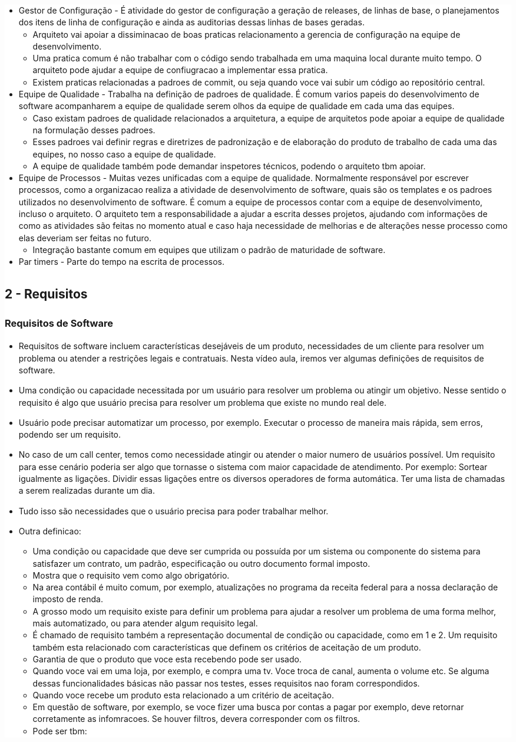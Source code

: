 * Gestor de Configuração - É atividade do gestor de configuração a geração de releases, de linhas de base, o planejamentos dos itens de linha de configuração e ainda as auditorias dessas linhas de bases geradas.
	* Arquiteto vai apoiar a dissiminacao de boas praticas relacionamento a gerencia de configuração na equipe de desenvolvimento.
	* Uma pratica comum é não trabalhar com o código sendo trabalhada em uma maquina local durante muito tempo. O arquiteto pode ajudar a equipe de confiugracao a implementar essa pratica.
	* Existem praticas relacionadas a padroes de commit, ou seja quando voce vai subir um código ao repositório central.
* Equipe de Qualidade - Trabalha na definição de padroes de qualidade. É comum varios papeis do desenvolvimento de software acompanharem a equipe de qualidade serem olhos da equipe de qualidade em cada uma das equipes.
	* Caso existam padroes de qualidade relacionados a arquitetura, a equipe de arquitetos pode apoiar a equipe de qualidade na formulação desses padroes.
	* Esses padroes vai definir regras e diretrizes de padronização e de elaboração do produto de trabalho de cada uma das equipes, no nosso caso a equipe de qualidade.
	* A equipe de qualidade também pode demandar inspetores técnicos, podendo o arquiteto tbm apoiar.
* Equipe de Processos - Muitas vezes unificadas com a equipe de qualidade. Normalmente responsável por escrever processos, como a organizacao realiza a atividade de desenvolvimento de software, quais são os templates e os padroes utilizados no desenvolvimento de software. É comum a equipe de processos contar com a equipe de desenvolvimento, incluso o arquiteto. O arquiteto tem a responsabilidade a ajudar a escrita desses projetos, ajudando com informações de como as atividades são feitas no momento atual e caso haja necessidade de melhorias e de alterações nesse processo como elas deveriam ser feitas no futuro.
	* Integração bastante comum em equipes que utilizam o padrão de maturidade de software.
* Par timers - Parte do tempo na escrita de processos.

<h2>2 - Requisitos</h2>

<h3>Requisitos de Software</h3>

* Requisitos de software incluem características desejáveis de um produto, necessidades de um cliente para resolver um problema ou atender a restrições legais e contratuais. Nesta vídeo aula, iremos ver algumas definições de requisitos de software.

* Uma condição ou capacidade necessitada por um usuário para resolver um problema ou atingir um objetivo. Nesse sentido o requisito é algo que usuário precisa para resolver um problema que existe no mundo real dele.
* Usuário pode precisar automatizar um processo, por exemplo. Executar o processo de maneira mais rápida, sem erros, podendo ser um requisito.
* No caso de um call center, temos como necessidade atingir ou atender o maior numero de usuários possível. Um requisito para esse cenário poderia ser algo que tornasse o sistema com maior capacidade de atendimento. Por exemplo: Sortear igualmente as ligações. Dividir essas ligações entre os diversos operadores de forma automática. Ter uma lista de chamadas a serem realizadas durante um dia.
* Tudo isso  são necessidades que o usuário precisa para poder trabalhar melhor.
* Outra definicao:
	* Uma condição ou capacidade que deve ser cumprida ou possuída por um sistema ou componente do sistema para satisfazer um contrato, um padrão, especificação ou outro documento formal imposto.
	* Mostra que o requisito vem como algo obrigatório.
	* Na area contábil é muito comum, por exemplo, atualizações no programa da receita federal para a nossa declaração de imposto de renda.
	* A grosso modo um requisito existe para definir um problema para ajudar a resolver um problema de uma forma melhor, mais automatizado, ou para atender algum requisito legal.
	* É chamado de requisito também a representação documental de condição ou capacidade, como em 1 e 2.
	Um requisito também esta relacionado com características que definem os critérios de aceitação de um produto.
	* Garantia de que o produto que voce esta recebendo pode ser usado.
	* Quando voce vai em uma loja, por exemplo, e compra uma tv. Voce troca de canal, aumenta o volume etc. Se alguma dessas funcionalidades básicas não passar nos testes, esses requisitos nao foram correspondidos.
	* Quando voce recebe um produto esta relacionado a um critério de aceitação.	
	* Em questão de software, por exemplo, se voce fizer uma busca por contas a pagar por exemplo, deve retornar corretamente as infomracoes. Se houver filtros, devera corresponder com os filtros.
	* Pode ser tbm: 